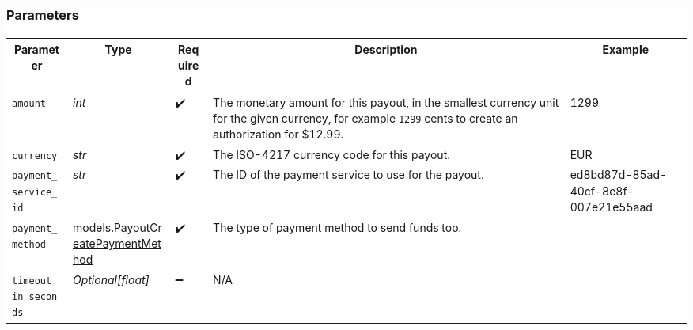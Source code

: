 ```python
```

### Parameters

| Parameter                                                                                                                                                  | Type                                                                                                                                                       | Required                                                                                                                                                   | Description                                                                                                                                                | Example                                                                                                                                                    |
| ---------------------------------------------------------------------------------------------------------------------------------------------------------- | ---------------------------------------------------------------------------------------------------------------------------------------------------------- | ---------------------------------------------------------------------------------------------------------------------------------------------------------- | ---------------------------------------------------------------------------------------------------------------------------------------------------------- | ---------------------------------------------------------------------------------------------------------------------------------------------------------- |
| `amount`                                                                                                                                                   | *int*                                                                                                                                                      | :heavy_check_mark:                                                                                                                                         | The monetary amount for this payout, in the smallest currency unit for the given currency, for example `1299` cents to create an authorization for $12.99. | 1299                                                                                                                                                       |
| `currency`                                                                                                                                                 | *str*                                                                                                                                                      | :heavy_check_mark:                                                                                                                                         | The ISO-4217 currency code for this payout.                                                                                                                | EUR                                                                                                                                                        |
| `payment_service_id`                                                                                                                                       | *str*                                                                                                                                                      | :heavy_check_mark:                                                                                                                                         | The ID of the payment service to use for the payout.                                                                                                       | ed8bd87d-85ad-40cf-8e8f-007e21e55aad                                                                                                                       |
| `payment_method`                                                                                                                                           | [models.PayoutCreatePaymentMethod](../../models/payoutcreatepaymentmethod.md)                                                                              | :heavy_check_mark:                                                                                                                                         | The type of payment method to send funds too.                                                                                                              |                                                                                                                                                            |
| `timeout_in_seconds`                                                                                                                                       | *Optional[float]*                                                                                                                                          | :heavy_minus_sign:                                                                                                                                         | N/A                                                                                                                                                        |                                                                                                                                                            |